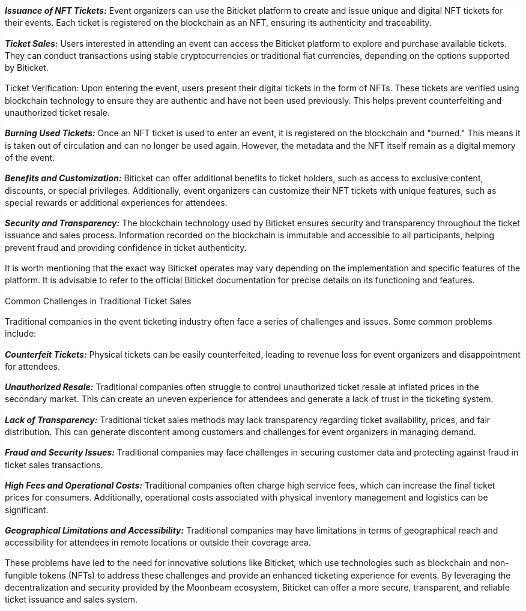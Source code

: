 **_Issuance of NFT Tickets:_** Event organizers can use the Biticket platform to create and issue unique and digital NFT tickets for their events. Each ticket is registered on the blockchain as an NFT, ensuring its authenticity and traceability.

**_Ticket Sales:_** Users interested in attending an event can access the Biticket platform to explore and purchase available tickets. They can conduct transactions using stable cryptocurrencies or traditional fiat currencies, depending on the options supported by Biticket.

Ticket Verification: Upon entering the event, users present their digital tickets in the form of NFTs. These tickets are verified using blockchain technology to ensure they are authentic and have not been used previously. This helps prevent counterfeiting and unauthorized ticket resale.

**_Burning Used Tickets:_** Once an NFT ticket is used to enter an event, it is registered on the blockchain and "burned." This means it is taken out of circulation and can no longer be used again. However, the metadata and the NFT itself remain as a digital memory of the event.

**_Benefits and Customization:_** Biticket can offer additional benefits to ticket holders, such as access to exclusive content, discounts, or special privileges. Additionally, event organizers can customize their NFT tickets with unique features, such as special rewards or additional experiences for attendees.

**_Security and Transparency:_** The blockchain technology used by Biticket ensures security and transparency throughout the ticket issuance and sales process. Information recorded on the blockchain is immutable and accessible to all participants, helping prevent fraud and providing confidence in ticket authenticity.

It is worth mentioning that the exact way Biticket operates may vary depending on the implementation and specific features of the platform. It is advisable to refer to the official Biticket documentation for precise details on its functioning and features.

Common Challenges in Traditional Ticket Sales

Traditional companies in the event ticketing industry often face a series of challenges and issues. Some common problems include:

**_Counterfeit Tickets:_** Physical tickets can be easily counterfeited, leading to revenue loss for event organizers and disappointment for attendees.

**_Unauthorized Resale:_** Traditional companies often struggle to control unauthorized ticket resale at inflated prices in the secondary market. This can create an uneven experience for attendees and generate a lack of trust in the ticketing system.

**_Lack of Transparency:_** Traditional ticket sales methods may lack transparency regarding ticket availability, prices, and fair distribution. This can generate discontent among customers and challenges for event organizers in managing demand.

**_Fraud and Security Issues:_** Traditional companies may face challenges in securing customer data and protecting against fraud in ticket sales transactions.

**_High Fees and Operational Costs:_** Traditional companies often charge high service fees, which can increase the final ticket prices for consumers. Additionally, operational costs associated with physical inventory management and logistics can be significant.

**_Geographical Limitations and Accessibility:_** Traditional companies may have limitations in terms of geographical reach and accessibility for attendees in remote locations or outside their coverage area.

These problems have led to the need for innovative solutions like Biticket, which use technologies such as blockchain and non-fungible tokens (NFTs) to address these challenges and provide an enhanced ticketing experience for events. By leveraging the decentralization and security provided by the Moonbeam ecosystem, Biticket can offer a more secure, transparent, and reliable ticket issuance and sales system.
